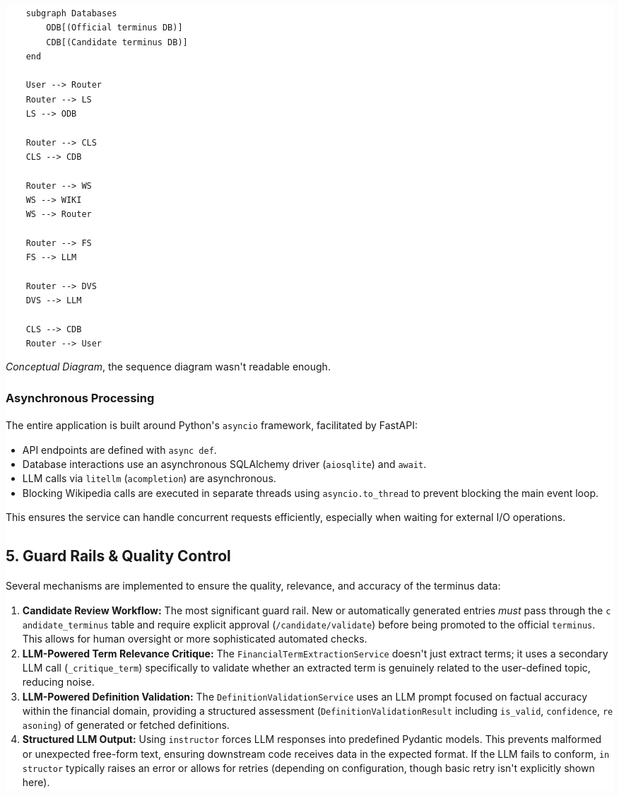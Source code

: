 ```mermaid
    subgraph Databases
        ODB[(Official terminus DB)]
        CDB[(Candidate terminus DB)]
    end

    User --> Router
    Router --> LS
    LS --> ODB

    Router --> CLS
    CLS --> CDB

    Router --> WS
    WS --> WIKI
    WS --> Router

    Router --> FS
    FS --> LLM

    Router --> DVS
    DVS --> LLM

    CLS --> CDB
    Router --> User

```

*Conceptual Diagram*, the sequence diagram wasn't readable enough.

### Asynchronous Processing

The entire application is built around Python's `asyncio` framework, facilitated by FastAPI:

*   API endpoints are defined with `async def`.
*   Database interactions use an asynchronous SQLAlchemy driver (`aiosqlite`) and `await`.
*   LLM calls via `litellm` (`acompletion`) are asynchronous.
*   Blocking Wikipedia calls are executed in separate threads using `asyncio.to_thread` to prevent blocking the main event loop.

This ensures the service can handle concurrent requests efficiently, especially when waiting for external I/O operations.


## 5. Guard Rails & Quality Control

Several mechanisms are implemented to ensure the quality, relevance, and accuracy of the terminus data:

1.  **Candidate Review Workflow:** The most significant guard rail. New or automatically generated entries *must* pass through the `candidate_terminus` table and require explicit approval (`/candidate/validate`) before being promoted to the official `terminus`. This allows for human oversight or more sophisticated automated checks.
2.  **LLM-Powered Term Relevance Critique:** The `FinancialTermExtractionService` doesn't just extract terms; it uses a secondary LLM call (`_critique_term`) specifically to validate whether an extracted term is genuinely related to the user-defined topic, reducing noise.
3.  **LLM-Powered Definition Validation:** The `DefinitionValidationService` uses an LLM prompt focused on factual accuracy within the financial domain, providing a structured assessment (`DefinitionValidationResult` including `is_valid`, `confidence`, `reasoning`) of generated or fetched definitions.
4.  **Structured LLM Output:** Using `instructor` forces LLM responses into predefined Pydantic models. This prevents malformed or unexpected free-form text, ensuring downstream code receives data in the expected format. If the LLM fails to conform, `instructor` typically raises an error or allows for retries (depending on configuration, though basic retry isn't explicitly shown here).